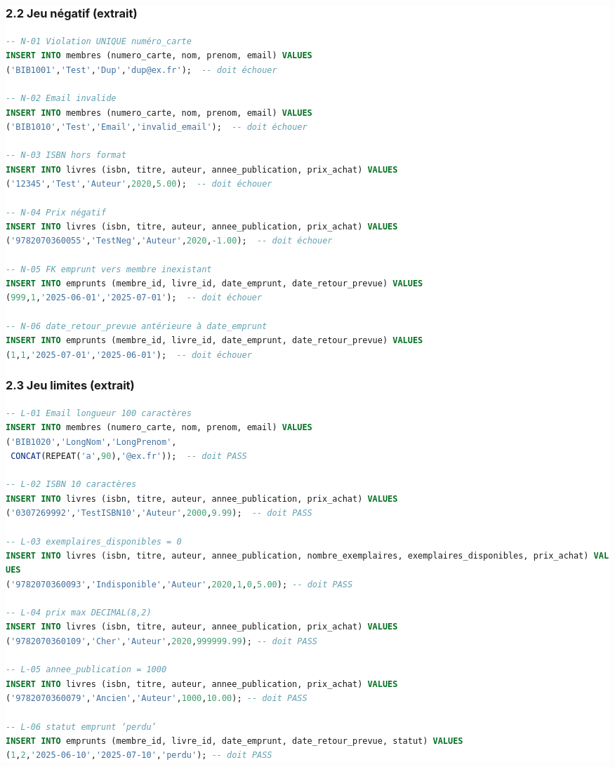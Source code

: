 
### 2.2 Jeu négatif (extrait)

```sql
-- N-01 Violation UNIQUE numéro_carte
INSERT INTO membres (numero_carte, nom, prenom, email) VALUES
('BIB1001','Test','Dup','dup@ex.fr');  -- doit échouer

-- N-02 Email invalide
INSERT INTO membres (numero_carte, nom, prenom, email) VALUES
('BIB1010','Test','Email','invalid_email');  -- doit échouer

-- N-03 ISBN hors format
INSERT INTO livres (isbn, titre, auteur, annee_publication, prix_achat) VALUES
('12345','Test','Auteur',2020,5.00);  -- doit échouer

-- N-04 Prix négatif
INSERT INTO livres (isbn, titre, auteur, annee_publication, prix_achat) VALUES
('9782070360055','TestNeg','Auteur',2020,-1.00);  -- doit échouer

-- N-05 FK emprunt vers membre inexistant
INSERT INTO emprunts (membre_id, livre_id, date_emprunt, date_retour_prevue) VALUES
(999,1,'2025-06-01','2025-07-01');  -- doit échouer

-- N-06 date_retour_prevue antérieure à date_emprunt
INSERT INTO emprunts (membre_id, livre_id, date_emprunt, date_retour_prevue) VALUES
(1,1,'2025-07-01','2025-06-01');  -- doit échouer
```


### 2.3 Jeu limites (extrait)

```sql
-- L-01 Email longueur 100 caractères
INSERT INTO membres (numero_carte, nom, prenom, email) VALUES
('BIB1020','LongNom','LongPrenom',
 CONCAT(REPEAT('a',90),'@ex.fr'));  -- doit PASS

-- L-02 ISBN 10 caractères
INSERT INTO livres (isbn, titre, auteur, annee_publication, prix_achat) VALUES
('0307269992','TestISBN10','Auteur',2000,9.99);  -- doit PASS

-- L-03 exemplaires_disponibles = 0
INSERT INTO livres (isbn, titre, auteur, annee_publication, nombre_exemplaires, exemplaires_disponibles, prix_achat) VALUES
('9782070360093','Indisponible','Auteur',2020,1,0,5.00); -- doit PASS

-- L-04 prix max DECIMAL(8,2)
INSERT INTO livres (isbn, titre, auteur, annee_publication, prix_achat) VALUES
('9782070360109','Cher','Auteur',2020,999999.99); -- doit PASS

-- L-05 annee_publication = 1000
INSERT INTO livres (isbn, titre, auteur, annee_publication, prix_achat) VALUES
('9782070360079','Ancien','Auteur',1000,10.00); -- doit PASS

-- L-06 statut emprunt ‘perdu’
INSERT INTO emprunts (membre_id, livre_id, date_emprunt, date_retour_prevue, statut) VALUES
(1,2,'2025-06-10','2025-07-10','perdu'); -- doit PASS
```
